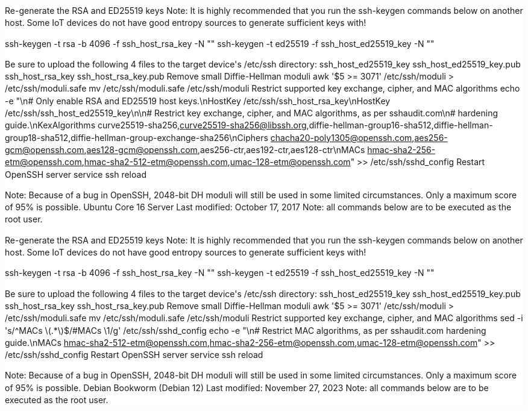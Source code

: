 Re-generate the RSA and ED25519 keys
Note: It is highly recommended that you run the ssh-keygen commands below on another host. Some IoT devices do not have good entropy sources to generate sufficient keys with!

ssh-keygen -t rsa -b 4096 -f ssh_host_rsa_key -N ""
ssh-keygen -t ed25519 -f ssh_host_ed25519_key -N ""

Be sure to upload the following 4 files to the target device's /etc/ssh directory:
ssh_host_ed25519_key
ssh_host_ed25519_key.pub
ssh_host_rsa_key
ssh_host_rsa_key.pub
Remove small Diffie-Hellman moduli
awk '$5 >= 3071' /etc/ssh/moduli > /etc/ssh/moduli.safe
mv /etc/ssh/moduli.safe /etc/ssh/moduli
Restrict supported key exchange, cipher, and MAC algorithms
echo -e "\n# Only enable RSA and ED25519 host keys.\nHostKey /etc/ssh/ssh_host_rsa_key\nHostKey /etc/ssh/ssh_host_ed25519_key\n\n# Restrict key exchange, cipher, and MAC algorithms, as per sshaudit.com\n# hardening guide.\nKexAlgorithms curve25519-sha256,curve25519-sha256@libssh.org,diffie-hellman-group16-sha512,diffie-hellman-group18-sha512,diffie-hellman-group-exchange-sha256\nCiphers chacha20-poly1305@openssh.com,aes256-gcm@openssh.com,aes128-gcm@openssh.com,aes256-ctr,aes192-ctr,aes128-ctr\nMACs hmac-sha2-256-etm@openssh.com,hmac-sha2-512-etm@openssh.com,umac-128-etm@openssh.com" >> /etc/ssh/sshd_config
Restart OpenSSH server
service ssh reload

Note: Because of a bug in OpenSSH, 2048-bit DH moduli will still be used in some limited circumstances. Only a maximum score of 95% is possible.
 Ubuntu Core 16 Server Last modified: October 17, 2017
Note: all commands below are to be executed as the root user.

Re-generate the RSA and ED25519 keys
Note: It is highly recommended that you run the ssh-keygen commands below on another host. Some IoT devices do not have good entropy sources to generate sufficient keys with!

ssh-keygen -t rsa -b 4096 -f ssh_host_rsa_key -N ""
ssh-keygen -t ed25519 -f ssh_host_ed25519_key -N ""

Be sure to upload the following 4 files to the target device's /etc/ssh directory:
ssh_host_ed25519_key
ssh_host_ed25519_key.pub
ssh_host_rsa_key
ssh_host_rsa_key.pub
Remove small Diffie-Hellman moduli
awk '$5 >= 3071' /etc/ssh/moduli > /etc/ssh/moduli.safe
mv /etc/ssh/moduli.safe /etc/ssh/moduli
Restrict supported key exchange, cipher, and MAC algorithms
sed -i 's/^MACs \(.*\)$/\#MACs \1/g' /etc/ssh/sshd_config
echo -e "\n# Restrict MAC algorithms, as per sshaudit.com hardening guide.\nMACs hmac-sha2-512-etm@openssh.com,hmac-sha2-256-etm@openssh.com,umac-128-etm@openssh.com" >> /etc/ssh/sshd_config
Restart OpenSSH server
service ssh reload

Note: Because of a bug in OpenSSH, 2048-bit DH moduli will still be used in some limited circumstances. Only a maximum score of 95% is possible.
Debian Bookworm (Debian 12) Last modified: November 27, 2023
Note: all commands below are to be executed as the root user.
